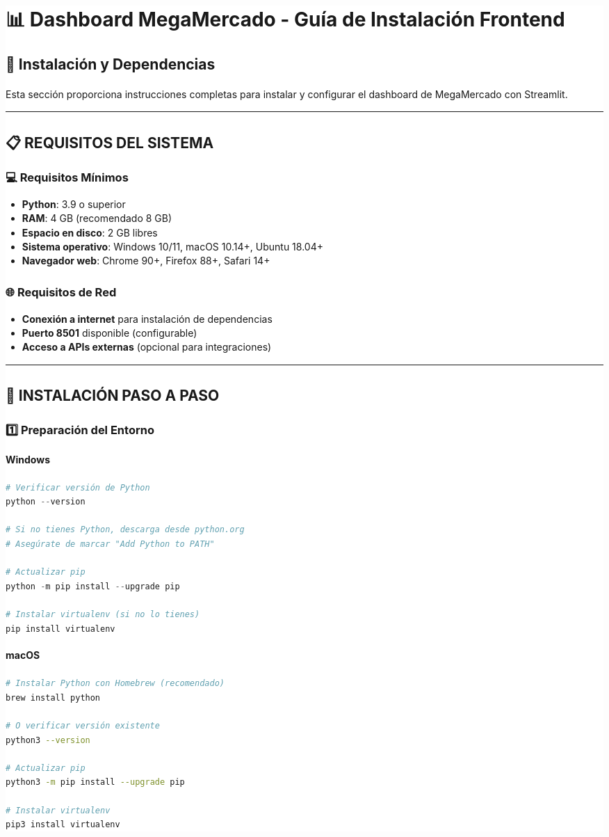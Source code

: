 # 📊 Dashboard MegaMercado - Guía de Instalación Frontend

## 🚀 Instalación y Dependencias

Esta sección proporciona instrucciones completas para instalar y configurar el dashboard de MegaMercado con Streamlit.

---

## 📋 **REQUISITOS DEL SISTEMA**

### **💻 Requisitos Mínimos**
- **Python**: 3.9 o superior
- **RAM**: 4 GB (recomendado 8 GB)
- **Espacio en disco**: 2 GB libres
- **Sistema operativo**: Windows 10/11, macOS 10.14+, Ubuntu 18.04+
- **Navegador web**: Chrome 90+, Firefox 88+, Safari 14+

### **🌐 Requisitos de Red**
- **Conexión a internet** para instalación de dependencias
- **Puerto 8501** disponible (configurable)
- **Acceso a APIs externas** (opcional para integraciones)

---

## 🔧 **INSTALACIÓN PASO A PASO**

### **1️⃣ Preparación del Entorno**

#### **Windows**
```powershell
# Verificar versión de Python
python --version

# Si no tienes Python, descarga desde python.org
# Asegúrate de marcar "Add Python to PATH"

# Actualizar pip
python -m pip install --upgrade pip

# Instalar virtualenv (si no lo tienes)
pip install virtualenv
```

#### **macOS**
```bash
# Instalar Python con Homebrew (recomendado)
brew install python

# O verificar versión existente
python3 --version

# Actualizar pip
python3 -m pip install --upgrade pip

# Instalar virtualenv
pip3 install virtualenv
```
